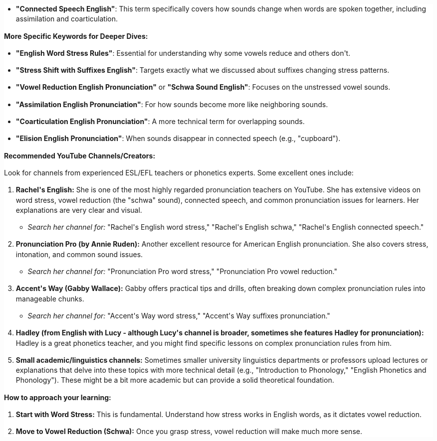 - **"Connected Speech English"**: This term specifically covers how sounds change when words are spoken together, including assimilation and coarticulation.
    

**More Specific Keywords for Deeper Dives:**

- **"English Word Stress Rules"**: Essential for understanding why some vowels reduce and others don't.
    
- **"Stress Shift with Suffixes English"**: Targets exactly what we discussed about suffixes changing stress patterns.
    
- **"Vowel Reduction English Pronunciation"** or **"Schwa Sound English"**: Focuses on the unstressed vowel sounds.
    
- **"Assimilation English Pronunciation"**: For how sounds become more like neighboring sounds.
    
- **"Coarticulation English Pronunciation"**: A more technical term for overlapping sounds.
    
- **"Elision English Pronunciation"**: When sounds disappear in connected speech (e.g., "cupboard").
    

**Recommended YouTube Channels/Creators:**

Look for channels from experienced ESL/EFL teachers or phonetics experts. Some excellent ones include:

1. **Rachel's English:** She is one of the most highly regarded pronunciation teachers on YouTube. She has extensive videos on word stress, vowel reduction (the "schwa" sound), connected speech, and common pronunciation issues for learners. Her explanations are very clear and visual.
    
    - _Search her channel for:_ "Rachel's English word stress," "Rachel's English schwa," "Rachel's English connected speech."
        
2. **Pronunciation Pro (by Annie Ruden):** Another excellent resource for American English pronunciation. She also covers stress, intonation, and common sound issues.
    
    - _Search her channel for:_ "Pronunciation Pro word stress," "Pronunciation Pro vowel reduction."
        
3. **Accent's Way (Gabby Wallace):** Gabby offers practical tips and drills, often breaking down complex pronunciation rules into manageable chunks.
    
    - _Search her channel for:_ "Accent's Way word stress," "Accent's Way suffixes pronunciation."
        
4. **Hadley (from English with Lucy - although Lucy's channel is broader, sometimes she features Hadley for pronunciation):** Hadley is a great phonetics teacher, and you might find specific lessons on complex pronunciation rules from him.
    
5. **Small academic/linguistics channels:** Sometimes smaller university linguistics departments or professors upload lectures or explanations that delve into these topics with more technical detail (e.g., "Introduction to Phonology," "English Phonetics and Phonology"). These might be a bit more academic but can provide a solid theoretical foundation.
    

**How to approach your learning:**

1. **Start with Word Stress:** This is fundamental. Understand how stress works in English words, as it dictates vowel reduction.
    
2. **Move to Vowel Reduction (Schwa):** Once you grasp stress, vowel reduction will make much more sense.
    